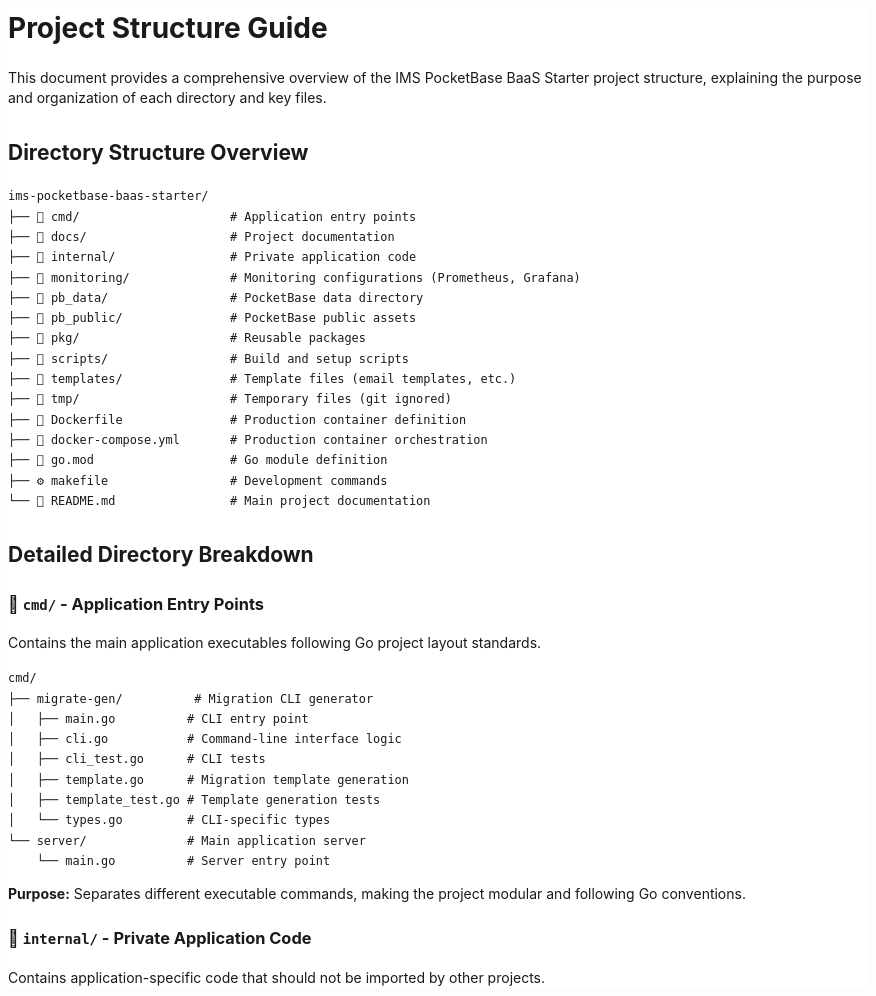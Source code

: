 # Project Structure Guide

This document provides a comprehensive overview of the IMS PocketBase BaaS Starter project structure, explaining the purpose and organization of each directory and key files.

## Directory Structure Overview

```
ims-pocketbase-baas-starter/
├── 📁 cmd/                     # Application entry points
├── 📁 docs/                    # Project documentation
├── 📁 internal/                # Private application code
├── 📁 monitoring/              # Monitoring configurations (Prometheus, Grafana)
├── 📁 pb_data/                 # PocketBase data directory
├── 📁 pb_public/               # PocketBase public assets
├── 📁 pkg/                     # Reusable packages
├── 📁 scripts/                 # Build and setup scripts
├── 📁 templates/               # Template files (email templates, etc.)
├── 📁 tmp/                     # Temporary files (git ignored)
├── 🐳 Dockerfile               # Production container definition
├── 🐳 docker-compose.yml       # Production container orchestration
├── 🐹 go.mod                   # Go module definition
├── ⚙️ makefile                 # Development commands
└── 📄 README.md                # Main project documentation
```

## Detailed Directory Breakdown

### 📁 `cmd/` - Application Entry Points

Contains the main application executables following Go project layout standards.

```
cmd/
├── migrate-gen/          # Migration CLI generator
│   ├── main.go          # CLI entry point
│   ├── cli.go           # Command-line interface logic
│   ├── cli_test.go      # CLI tests
│   ├── template.go      # Migration template generation
│   ├── template_test.go # Template generation tests
│   └── types.go         # CLI-specific types
└── server/              # Main application server
    └── main.go          # Server entry point
```

**Purpose:** Separates different executable commands, making the project modular and following Go conventions.

### 📁 `internal/` - Private Application Code

Contains application-specific code that should not be imported by other projects.
